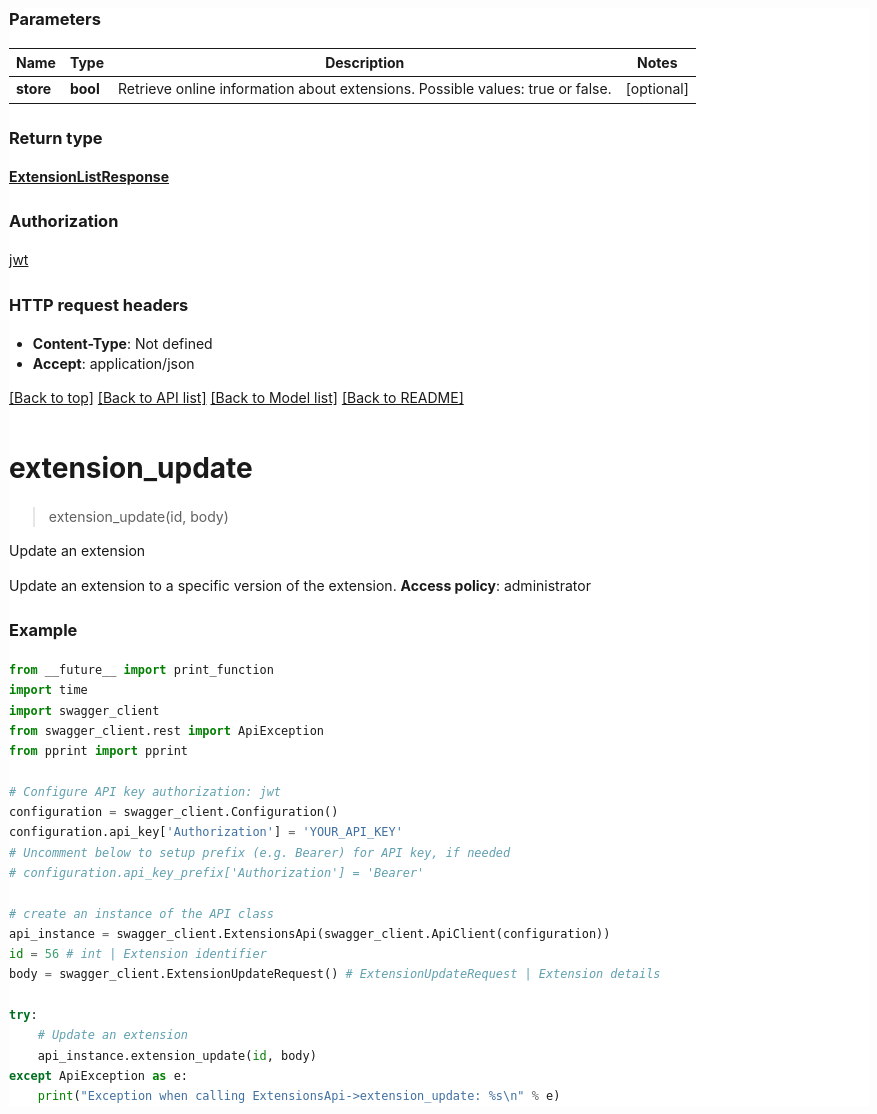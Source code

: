 ### Parameters

Name | Type | Description  | Notes
------------- | ------------- | ------------- | -------------
 **store** | **bool**| Retrieve online information about extensions. Possible values: true or false. | [optional] 

### Return type

[**ExtensionListResponse**](ExtensionListResponse.md)

### Authorization

[jwt](../README.md#jwt)

### HTTP request headers

 - **Content-Type**: Not defined
 - **Accept**: application/json

[[Back to top]](#) [[Back to API list]](../README.md#documentation-for-api-endpoints) [[Back to Model list]](../README.md#documentation-for-models) [[Back to README]](../README.md)

# **extension_update**
> extension_update(id, body)

Update an extension

Update an extension to a specific version of the extension. **Access policy**: administrator 

### Example
```python
from __future__ import print_function
import time
import swagger_client
from swagger_client.rest import ApiException
from pprint import pprint

# Configure API key authorization: jwt
configuration = swagger_client.Configuration()
configuration.api_key['Authorization'] = 'YOUR_API_KEY'
# Uncomment below to setup prefix (e.g. Bearer) for API key, if needed
# configuration.api_key_prefix['Authorization'] = 'Bearer'

# create an instance of the API class
api_instance = swagger_client.ExtensionsApi(swagger_client.ApiClient(configuration))
id = 56 # int | Extension identifier
body = swagger_client.ExtensionUpdateRequest() # ExtensionUpdateRequest | Extension details

try:
    # Update an extension
    api_instance.extension_update(id, body)
except ApiException as e:
    print("Exception when calling ExtensionsApi->extension_update: %s\n" % e)
```
